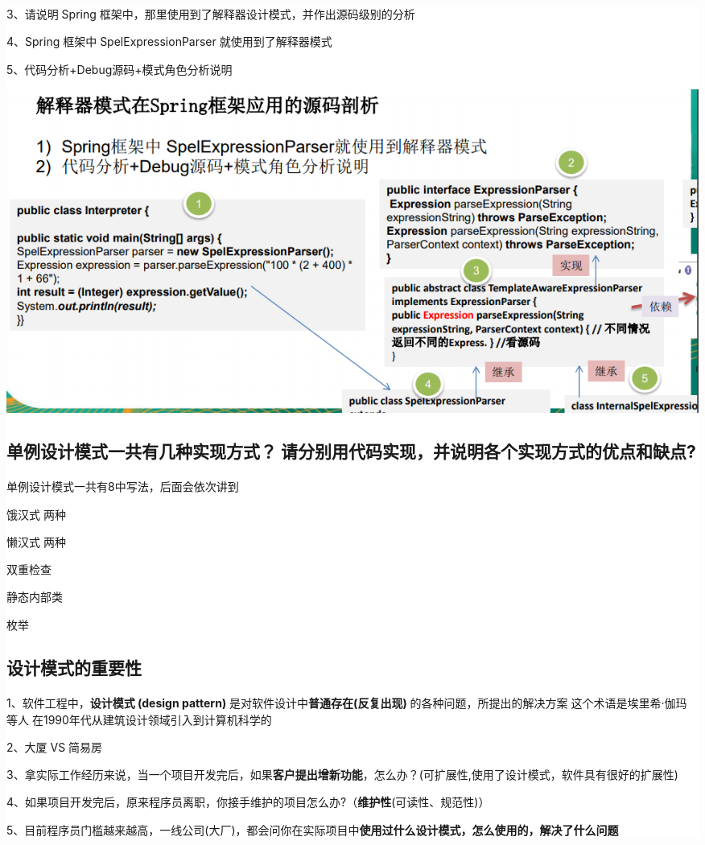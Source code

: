 3、请说明 Spring 框架中，那里使用到了解释器设计模式，并作出源码级别的分析

4、Spring 框架中 SpelExpressionParser 就使用到了解释器模式

5、代码分析+Debug源码+模式角色分析说明

![](images/Snipaste_2020-09-28_09-09-42.png)



## 单例设计模式一共有几种实现方式？ 请分别用代码实现，并说明各个实现方式的优点和缺点?

单例设计模式一共有8中写法，后面会依次讲到

饿汉式 两种

懒汉式 两种

双重检查

静态内部类

枚举


 ## 设计模式的重要性

1、软件工程中，**设计模式 (design pattern)** 是对软件设计中**普通存在(反复出现)** 的各种问题，所提出的解决方案 这个术语是埃里希·伽玛 等人 在1990年代从建筑设计领域引入到计算机科学的

2、大厦 VS 简易房

3、拿实际工作经历来说，当一个项目开发完后，如果**客户提出增新功能**，怎么办？(可扩展性,使用了设计模式，软件具有很好的扩展性)

4、如果项目开发完后，原来程序员离职，你接手维护的项目怎么办?（**维护性**(可读性、规范性)）

5、目前程序员门槛越来越高，一线公司(大厂)，都会问你在实际项目中**使用过什么设计模式，怎么使用的，解决了什么问题**
